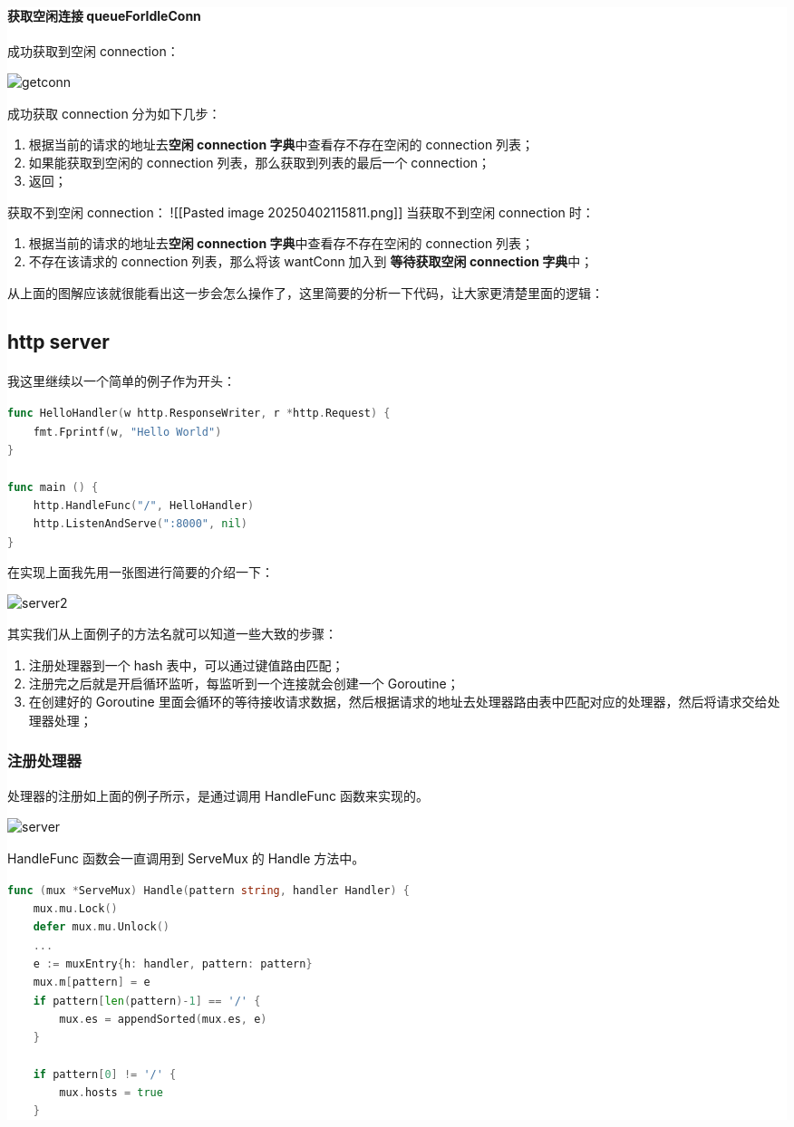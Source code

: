 #### 获取空闲连接 queueForIdleConn

成功获取到空闲 connection：

![getconn](https://img.luozhiyun.com/20210608210254.png)

成功获取 connection 分为如下几步：

1. 根据当前的请求的地址去**空闲 connection 字典**中查看存不存在空闲的 connection 列表；
2. 如果能获取到空闲的 connection 列表，那么获取到列表的最后一个 connection；
3. 返回；

获取不到空闲 connection：
![[Pasted image 20250402115811.png]]
当获取不到空闲 connection 时：

1. 根据当前的请求的地址去**空闲 connection 字典**中查看存不存在空闲的 connection 列表；
2. 不存在该请求的 connection 列表，那么将该 wantConn 加入到 **等待获取空闲 connection 字典**中；

从上面的图解应该就很能看出这一步会怎么操作了，这里简要的分析一下代码，让大家更清楚里面的逻辑：

## http server

我这里继续以一个简单的例子作为开头：

```go
func HelloHandler(w http.ResponseWriter, r *http.Request) {
    fmt.Fprintf(w, "Hello World")
}

func main () {
    http.HandleFunc("/", HelloHandler)
    http.ListenAndServe(":8000", nil)
}
```

在实现上面我先用一张图进行简要的介绍一下：

![server2](https://img.luozhiyun.com/20210608210316.png)

其实我们从上面例子的方法名就可以知道一些大致的步骤：

1. 注册处理器到一个 hash 表中，可以通过键值路由匹配；
2. 注册完之后就是开启循环监听，每监听到一个连接就会创建一个 Goroutine；
3. 在创建好的 Goroutine 里面会循环的等待接收请求数据，然后根据请求的地址去处理器路由表中匹配对应的处理器，然后将请求交给处理器处理；


### 注册处理器

处理器的注册如上面的例子所示，是通过调用 HandleFunc 函数来实现的。

![server](https://img.luozhiyun.com/20210608210320.png)

HandleFunc 函数会一直调用到 ServeMux 的 Handle 方法中。

```go
func (mux *ServeMux) Handle(pattern string, handler Handler) {
    mux.mu.Lock()
    defer mux.mu.Unlock()
    ...
    e := muxEntry{h: handler, pattern: pattern}
    mux.m[pattern] = e
    if pattern[len(pattern)-1] == '/' {
        mux.es = appendSorted(mux.es, e)
    }

    if pattern[0] != '/' {
        mux.hosts = true
    }
```